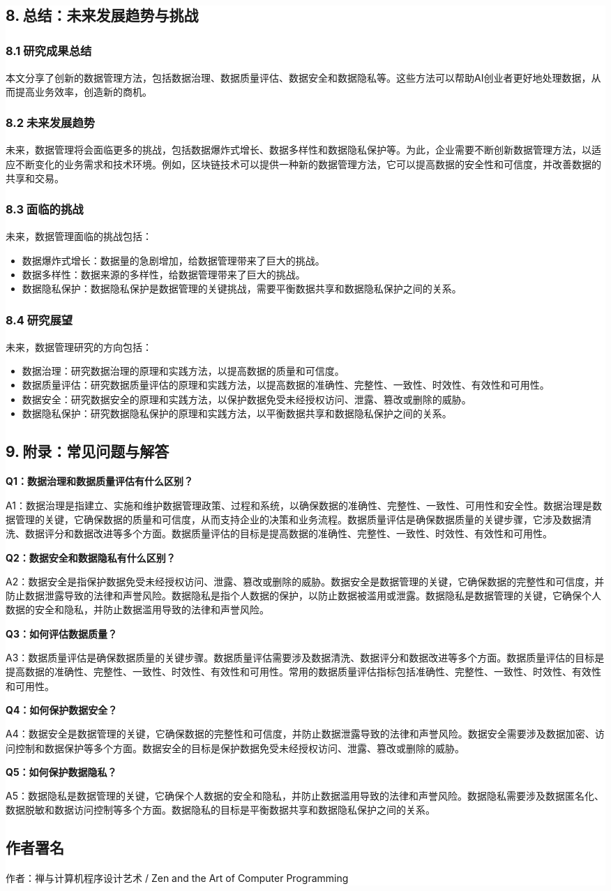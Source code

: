 ## 8. 总结：未来发展趋势与挑战

### 8.1 研究成果总结

本文分享了创新的数据管理方法，包括数据治理、数据质量评估、数据安全和数据隐私等。这些方法可以帮助AI创业者更好地处理数据，从而提高业务效率，创造新的商机。

### 8.2 未来发展趋势

未来，数据管理将会面临更多的挑战，包括数据爆炸式增长、数据多样性和数据隐私保护等。为此，企业需要不断创新数据管理方法，以适应不断变化的业务需求和技术环境。例如，区块链技术可以提供一种新的数据管理方法，它可以提高数据的安全性和可信度，并改善数据的共享和交易。

### 8.3 面临的挑战

未来，数据管理面临的挑战包括：

* 数据爆炸式增长：数据量的急剧增加，给数据管理带来了巨大的挑战。
* 数据多样性：数据来源的多样性，给数据管理带来了巨大的挑战。
* 数据隐私保护：数据隐私保护是数据管理的关键挑战，需要平衡数据共享和数据隐私保护之间的关系。

### 8.4 研究展望

未来，数据管理研究的方向包括：

* 数据治理：研究数据治理的原理和实践方法，以提高数据的质量和可信度。
* 数据质量评估：研究数据质量评估的原理和实践方法，以提高数据的准确性、完整性、一致性、时效性、有效性和可用性。
* 数据安全：研究数据安全的原理和实践方法，以保护数据免受未经授权访问、泄露、篡改或删除的威胁。
* 数据隐私保护：研究数据隐私保护的原理和实践方法，以平衡数据共享和数据隐私保护之间的关系。

## 9. 附录：常见问题与解答

**Q1：数据治理和数据质量评估有什么区别？**

A1：数据治理是指建立、实施和维护数据管理政策、过程和系统，以确保数据的准确性、完整性、一致性、可用性和安全性。数据治理是数据管理的关键，它确保数据的质量和可信度，从而支持企业的决策和业务流程。数据质量评估是确保数据质量的关键步骤，它涉及数据清洗、数据评分和数据改进等多个方面。数据质量评估的目标是提高数据的准确性、完整性、一致性、时效性、有效性和可用性。

**Q2：数据安全和数据隐私有什么区别？**

A2：数据安全是指保护数据免受未经授权访问、泄露、篡改或删除的威胁。数据安全是数据管理的关键，它确保数据的完整性和可信度，并防止数据泄露导致的法律和声誉风险。数据隐私是指个人数据的保护，以防止数据被滥用或泄露。数据隐私是数据管理的关键，它确保个人数据的安全和隐私，并防止数据滥用导致的法律和声誉风险。

**Q3：如何评估数据质量？**

A3：数据质量评估是确保数据质量的关键步骤。数据质量评估需要涉及数据清洗、数据评分和数据改进等多个方面。数据质量评估的目标是提高数据的准确性、完整性、一致性、时效性、有效性和可用性。常用的数据质量评估指标包括准确性、完整性、一致性、时效性、有效性和可用性。

**Q4：如何保护数据安全？**

A4：数据安全是数据管理的关键，它确保数据的完整性和可信度，并防止数据泄露导致的法律和声誉风险。数据安全需要涉及数据加密、访问控制和数据保护等多个方面。数据安全的目标是保护数据免受未经授权访问、泄露、篡改或删除的威胁。

**Q5：如何保护数据隐私？**

A5：数据隐私是数据管理的关键，它确保个人数据的安全和隐私，并防止数据滥用导致的法律和声誉风险。数据隐私需要涉及数据匿名化、数据脱敏和数据访问控制等多个方面。数据隐私的目标是平衡数据共享和数据隐私保护之间的关系。

## 作者署名

作者：禅与计算机程序设计艺术 / Zen and the Art of Computer Programming

